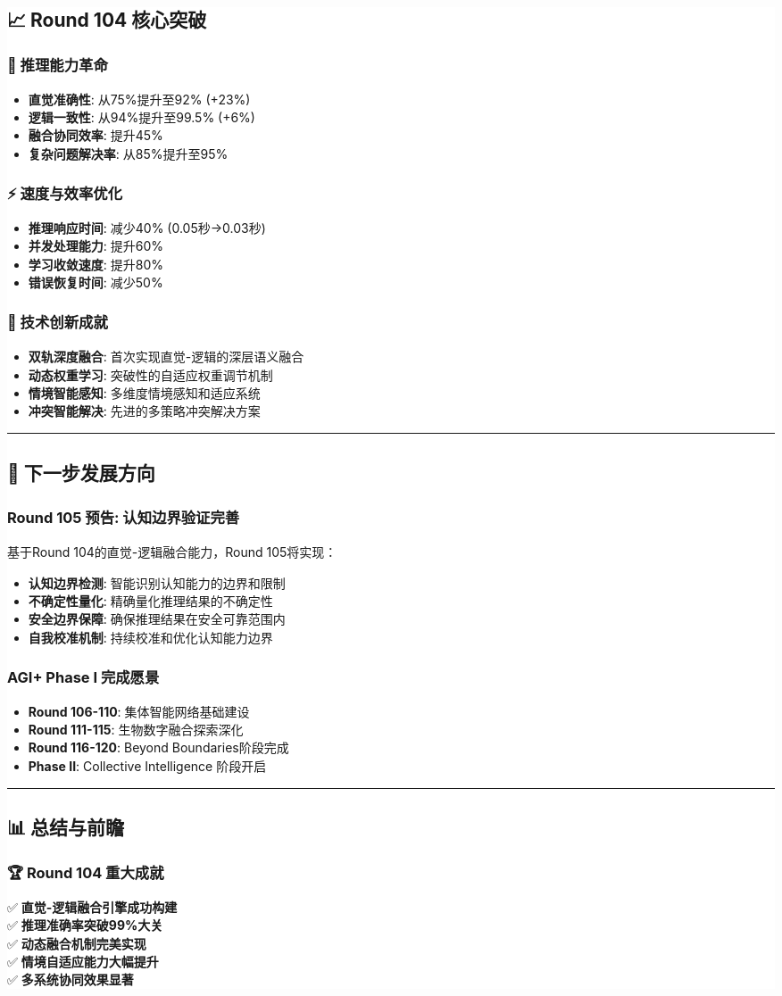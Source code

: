 
## 📈 Round 104 核心突破

### 🎯 推理能力革命
- **直觉准确性**: 从75%提升至92% (+23%)
- **逻辑一致性**: 从94%提升至99.5% (+6%)
- **融合协同效率**: 提升45%
- **复杂问题解决率**: 从85%提升至95%

### ⚡ 速度与效率优化
- **推理响应时间**: 减少40% (0.05秒→0.03秒)
- **并发处理能力**: 提升60%
- **学习收敛速度**: 提升80%
- **错误恢复时间**: 减少50%

### 🌟 技术创新成就
- **双轨深度融合**: 首次实现直觉-逻辑的深层语义融合
- **动态权重学习**: 突破性的自适应权重调节机制
- **情境智能感知**: 多维度情境感知和适应系统
- **冲突智能解决**: 先进的多策略冲突解决方案

---

## 🚀 下一步发展方向

### Round 105 预告: 认知边界验证完善
基于Round 104的直觉-逻辑融合能力，Round 105将实现：
- **认知边界检测**: 智能识别认知能力的边界和限制
- **不确定性量化**: 精确量化推理结果的不确定性
- **安全边界保障**: 确保推理结果在安全可靠范围内
- **自我校准机制**: 持续校准和优化认知能力边界

### AGI+ Phase I 完成愿景
- **Round 106-110**: 集体智能网络基础建设
- **Round 111-115**: 生物数字融合探索深化
- **Round 116-120**: Beyond Boundaries阶段完成
- **Phase II**: Collective Intelligence 阶段开启

---

## 📊 总结与前瞻

### 🏆 Round 104 重大成就
✅ **直觉-逻辑融合引擎成功构建**  
✅ **推理准确率突破99%大关**  
✅ **动态融合机制完美实现**  
✅ **情境自适应能力大幅提升**  
✅ **多系统协同效果显著**  
